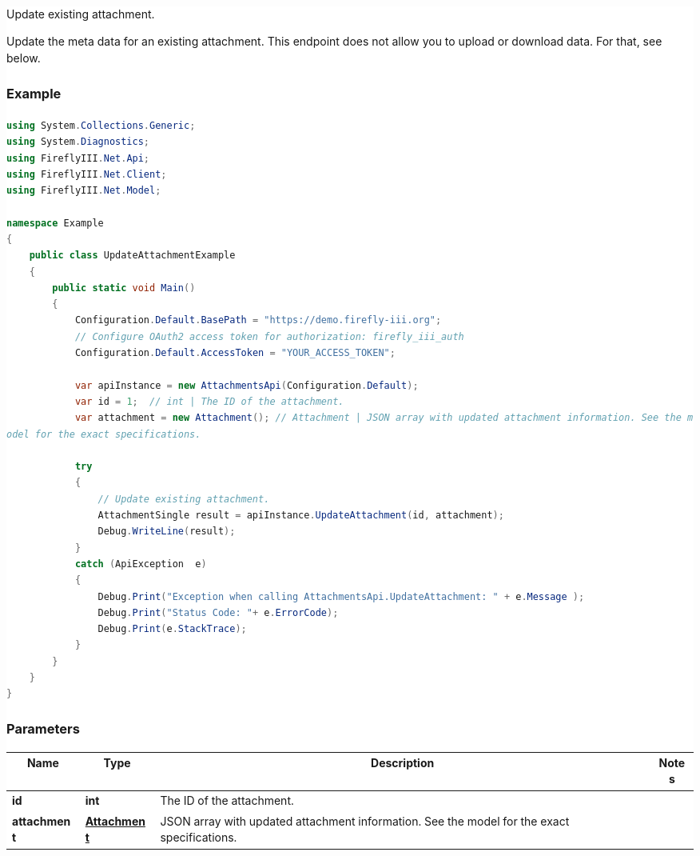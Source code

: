 Update existing attachment.

Update the meta data for an existing attachment. This endpoint does not allow you to upload or download data. For that, see below. 

### Example
```csharp
using System.Collections.Generic;
using System.Diagnostics;
using FireflyIII.Net.Api;
using FireflyIII.Net.Client;
using FireflyIII.Net.Model;

namespace Example
{
    public class UpdateAttachmentExample
    {
        public static void Main()
        {
            Configuration.Default.BasePath = "https://demo.firefly-iii.org";
            // Configure OAuth2 access token for authorization: firefly_iii_auth
            Configuration.Default.AccessToken = "YOUR_ACCESS_TOKEN";

            var apiInstance = new AttachmentsApi(Configuration.Default);
            var id = 1;  // int | The ID of the attachment.
            var attachment = new Attachment(); // Attachment | JSON array with updated attachment information. See the model for the exact specifications.

            try
            {
                // Update existing attachment.
                AttachmentSingle result = apiInstance.UpdateAttachment(id, attachment);
                Debug.WriteLine(result);
            }
            catch (ApiException  e)
            {
                Debug.Print("Exception when calling AttachmentsApi.UpdateAttachment: " + e.Message );
                Debug.Print("Status Code: "+ e.ErrorCode);
                Debug.Print(e.StackTrace);
            }
        }
    }
}
```

### Parameters

Name | Type | Description  | Notes
------------- | ------------- | ------------- | -------------
 **id** | **int**| The ID of the attachment. | 
 **attachment** | [**Attachment**](Attachment.md)| JSON array with updated attachment information. See the model for the exact specifications. | 
